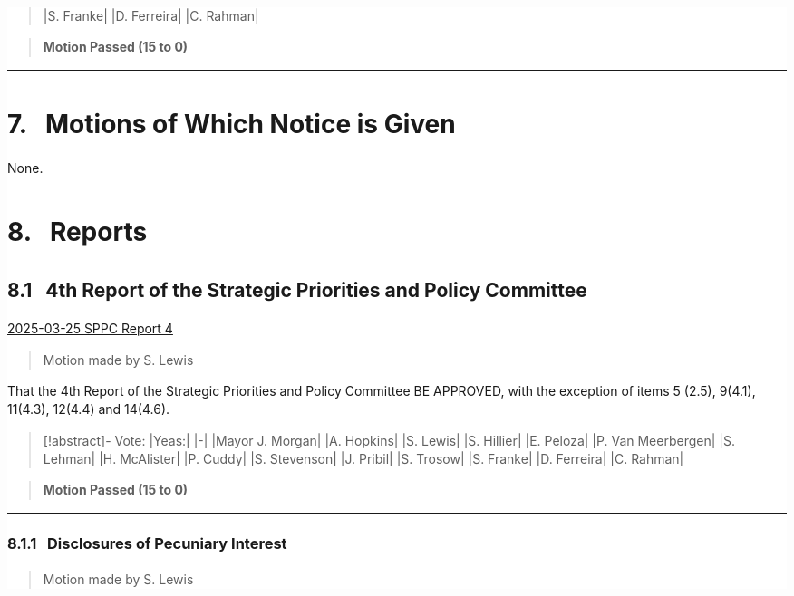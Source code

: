 > |S. Franke|
> |D. Ferreira|
> |C. Rahman|

> **Motion Passed (15 to 0)**

****

# 7.&nbsp;&nbsp;&nbsp;Motions of Which Notice is Given

None.

# 8.&nbsp;&nbsp;&nbsp;Reports

## 8.1&nbsp;&nbsp;&nbsp;4th Report of the Strategic Priorities and Policy Committee

[2025-03-25 SPPC Report 4](</2025-03/2025-03-25 4th Meeting of the Strategic Priorities and Policy Committee>)

> Motion made by S. Lewis

That the 4th Report of the Strategic Priorities and Policy Committee BE APPROVED, with the exception of items 5 (2.5), 9(4.1), 11(4.3), 12(4.4) and 14(4.6).

> [!abstract]- Vote:
> |Yeas:|
> |-|
> |Mayor J. Morgan|
> |A. Hopkins|
> |S. Lewis|
> |S. Hillier|
> |E. Peloza|
> |P. Van Meerbergen|
> |S. Lehman|
> |H. McAlister|
> |P. Cuddy|
> |S. Stevenson|
> |J. Pribil|
> |S. Trosow|
> |S. Franke|
> |D. Ferreira|
> |C. Rahman|

> **Motion Passed (15 to 0)**

****

### 8.1.1&nbsp;&nbsp;&nbsp;Disclosures of Pecuniary Interest

> Motion made by S. Lewis
